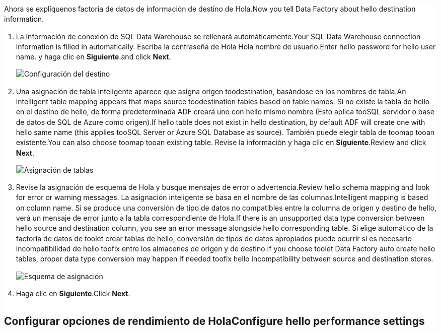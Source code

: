 <span data-ttu-id="65f4b-171">Ahora se explíquenos factoría de datos de información de destino de Hola.</span><span class="sxs-lookup"><span data-stu-id="65f4b-171">Now you tell Data Factory about hello destination information.</span></span>

1. <span data-ttu-id="65f4b-172">La información de conexión de SQL Data Warehouse se rellenará automáticamente.</span><span class="sxs-lookup"><span data-stu-id="65f4b-172">Your SQL Data Warehouse connection information is filled in automatically.</span></span> <span data-ttu-id="65f4b-173">Escriba la contraseña de Hola Hola nombre de usuario.</span><span class="sxs-lookup"><span data-stu-id="65f4b-173">Enter hello password for hello user name.</span></span> <span data-ttu-id="65f4b-174">y haga clic en **Siguiente**.</span><span class="sxs-lookup"><span data-stu-id="65f4b-174">and click **Next**.</span></span>

    ![Configuración del destino](media/sql-data-warehouse-load-with-data-factory/configure-destination.png)

2. <span data-ttu-id="65f4b-176">Una asignación de tabla inteligente aparece que asigna origen toodestination, basándose en los nombres de tabla.</span><span class="sxs-lookup"><span data-stu-id="65f4b-176">An intelligent table mapping appears that maps source toodestination tables based on table names.</span></span> <span data-ttu-id="65f4b-177">Si no existe la tabla de hello en el destino de hello, de forma predeterminada ADF creará uno con hello mismo nombre (Esto aplica tooSQL servidor o base de datos de SQL de Azure como origen).</span><span class="sxs-lookup"><span data-stu-id="65f4b-177">If hello table does not exist in hello destination, by default ADF will create one with hello same name (this applies tooSQL Server or Azure SQL Database as source).</span></span> <span data-ttu-id="65f4b-178">También puede elegir tabla de toomap tooan existente.</span><span class="sxs-lookup"><span data-stu-id="65f4b-178">You can also choose toomap tooan existing table.</span></span> <span data-ttu-id="65f4b-179">Revise la información y haga clic en **Siguiente**.</span><span class="sxs-lookup"><span data-stu-id="65f4b-179">Review and click **Next**.</span></span>

    ![Asignación de tablas](media/sql-data-warehouse-load-with-data-factory/table-mapping.png)

3. <span data-ttu-id="65f4b-181">Revise la asignación de esquema de Hola y busque mensajes de error o advertencia.</span><span class="sxs-lookup"><span data-stu-id="65f4b-181">Review hello schema mapping and look for error or warning messages.</span></span> <span data-ttu-id="65f4b-182">La asignación inteligente se basa en el nombre de las columnas.</span><span class="sxs-lookup"><span data-stu-id="65f4b-182">Intelligent mapping is based on column name.</span></span> <span data-ttu-id="65f4b-183">Si se produce una conversión de tipo de datos no compatibles entre la columna de origen y destino de hello, verá un mensaje de error junto a la tabla correspondiente de Hola.</span><span class="sxs-lookup"><span data-stu-id="65f4b-183">If there is an unsupported data type conversion between hello source and destination column, you see an error message alongside hello corresponding table.</span></span> <span data-ttu-id="65f4b-184">Si elige automático de la factoría de datos de toolet crear tablas de hello, conversión de tipos de datos apropiados puede ocurrir si es necesario incompatibilidad de hello toofix entre los almacenes de origen y de destino.</span><span class="sxs-lookup"><span data-stu-id="65f4b-184">If you choose toolet Data Factory auto create hello tables, proper data type conversion may happen if needed toofix hello incompatibility between source and destination stores.</span></span>

    ![Esquema de asignación](media/sql-data-warehouse-load-with-data-factory/schema-mapping.png)

4. <span data-ttu-id="65f4b-186">Haga clic en **Siguiente**.</span><span class="sxs-lookup"><span data-stu-id="65f4b-186">Click **Next**.</span></span>

## <a name="configure-hello-performance-settings"></a><span data-ttu-id="65f4b-187">Configurar opciones de rendimiento de Hola</span><span class="sxs-lookup"><span data-stu-id="65f4b-187">Configure hello performance settings</span></span>